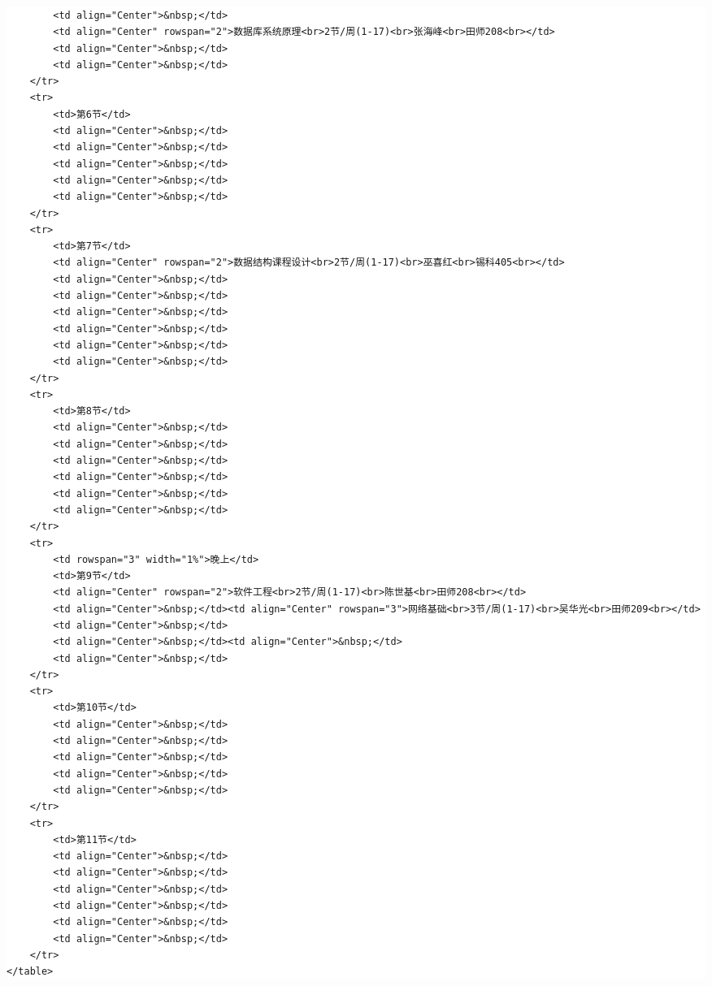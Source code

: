 			<td align="Center">&nbsp;</td>
			<td align="Center" rowspan="2">数据库系统原理<br>2节/周(1-17)<br>张海峰<br>田师208<br></td>
			<td align="Center">&nbsp;</td>
			<td align="Center">&nbsp;</td>
		</tr>
		<tr>
			<td>第6节</td>
			<td align="Center">&nbsp;</td>
			<td align="Center">&nbsp;</td>
			<td align="Center">&nbsp;</td>
			<td align="Center">&nbsp;</td>
			<td align="Center">&nbsp;</td>
		</tr>
		<tr>
			<td>第7节</td>
			<td align="Center" rowspan="2">数据结构课程设计<br>2节/周(1-17)<br>巫喜红<br>锡科405<br></td>
			<td align="Center">&nbsp;</td>
			<td align="Center">&nbsp;</td>
			<td align="Center">&nbsp;</td>
			<td align="Center">&nbsp;</td>
			<td align="Center">&nbsp;</td>
			<td align="Center">&nbsp;</td>
		</tr>
		<tr>
			<td>第8节</td>
			<td align="Center">&nbsp;</td>
			<td align="Center">&nbsp;</td>
			<td align="Center">&nbsp;</td>
			<td align="Center">&nbsp;</td>
			<td align="Center">&nbsp;</td>
			<td align="Center">&nbsp;</td>
		</tr>
		<tr>
			<td rowspan="3" width="1%">晚上</td>
			<td>第9节</td>
			<td align="Center" rowspan="2">软件工程<br>2节/周(1-17)<br>陈世基<br>田师208<br></td>
			<td align="Center">&nbsp;</td><td align="Center" rowspan="3">网络基础<br>3节/周(1-17)<br>吴华光<br>田师209<br></td>
			<td align="Center">&nbsp;</td>
			<td align="Center">&nbsp;</td><td align="Center">&nbsp;</td>
			<td align="Center">&nbsp;</td>
		</tr>
		<tr>
			<td>第10节</td>
			<td align="Center">&nbsp;</td>
			<td align="Center">&nbsp;</td>
			<td align="Center">&nbsp;</td>
			<td align="Center">&nbsp;</td>
			<td align="Center">&nbsp;</td>
		</tr>
		<tr>
			<td>第11节</td>
			<td align="Center">&nbsp;</td>
			<td align="Center">&nbsp;</td>
			<td align="Center">&nbsp;</td>
			<td align="Center">&nbsp;</td>
			<td align="Center">&nbsp;</td>
			<td align="Center">&nbsp;</td>
		</tr>
	</table>
